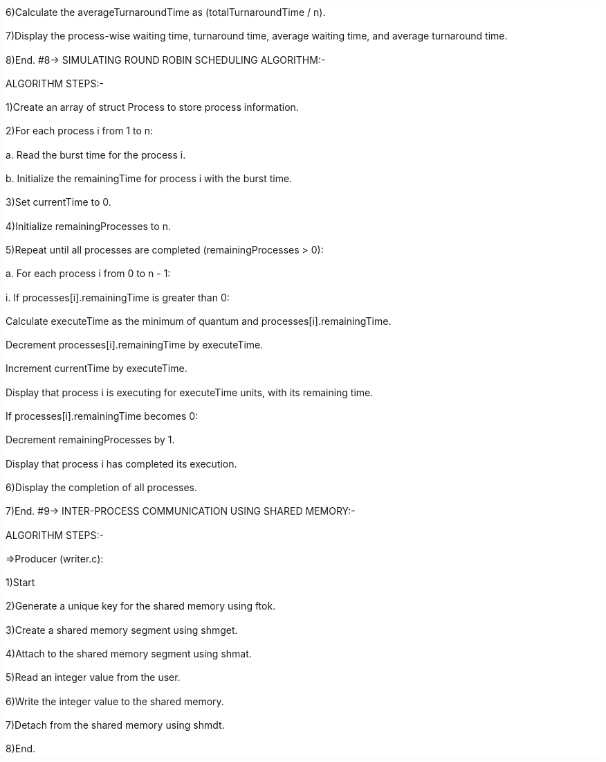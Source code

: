 6)Calculate the averageTurnaroundTime as (totalTurnaroundTime / n).

7)Display the process-wise waiting time, turnaround time, average waiting time, and average turnaround time.

8)End. #8-> SIMULATING ROUND ROBIN SCHEDULING ALGORITHM:-

ALGORITHM STEPS:-

1)Create an array of struct Process to store process information.

2)For each process i from 1 to n:

a. Read the burst time for the process i.

b. Initialize the remainingTime for process i with the burst time.

3)Set currentTime to 0.

4)Initialize remainingProcesses to n.

5)Repeat until all processes are completed (remainingProcesses > 0):

a. For each process i from 0 to n - 1:

i. If processes[i].remainingTime is greater than 0:

Calculate executeTime as the minimum of quantum and processes[i].remainingTime.

Decrement processes[i].remainingTime by executeTime.

Increment currentTime by executeTime.

Display that process i is executing for executeTime units, with its remaining time.

If processes[i].remainingTime becomes 0:

Decrement remainingProcesses by 1.

Display that process i has completed its execution.

6)Display the completion of all processes.

7)End. #9-> INTER-PROCESS COMMUNICATION USING SHARED MEMORY:-

ALGORITHM STEPS:-

=>Producer (writer.c):

1)Start

2)Generate a unique key for the shared memory using ftok.

3)Create a shared memory segment using shmget.

4)Attach to the shared memory segment using shmat.

5)Read an integer value from the user.

6)Write the integer value to the shared memory.

7)Detach from the shared memory using shmdt.

8)End.
